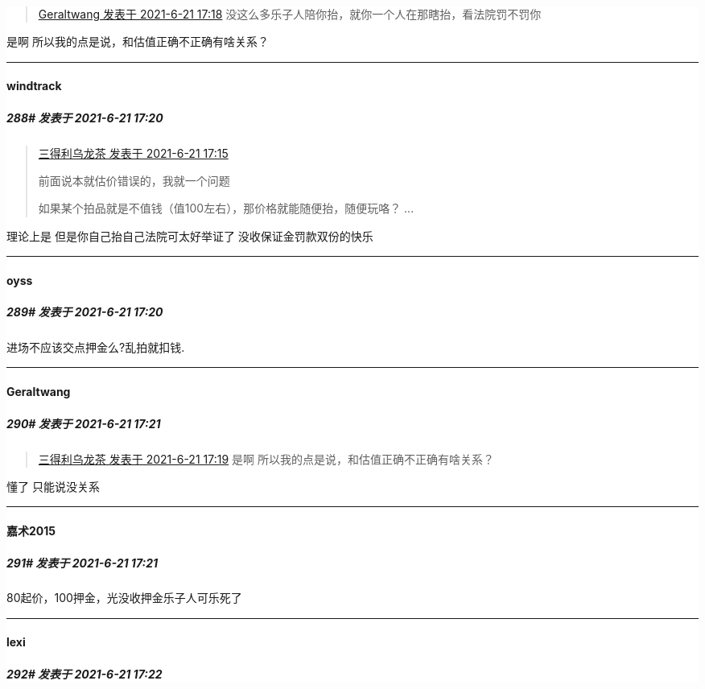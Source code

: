 
<blockquote><a href="httphttps://bbs.saraba1st.com/2b/forum.php?mod=redirect&amp;goto=findpost&amp;pid=51687804&amp;ptid=2011157" target="_blank">Geraltwang 发表于 2021-6-21 17:18</a>
没这么多乐子人陪你抬，就你一个人在那瞎抬，看法院罚不罚你</blockquote>
是啊
所以我的点是说，和估值正确不正确有啥关系？


*****

####  windtrack  
##### 288#       发表于 2021-6-21 17:20


<blockquote><a href="httphttps://bbs.saraba1st.com/2b/forum.php?mod=redirect&amp;goto=findpost&amp;pid=51687770&amp;ptid=2011157" target="_blank">三得利乌龙茶 发表于 2021-6-21 17:15</a>

前面说本就估价错误的，我就一个问题

如果某个拍品就是不值钱（值100左右），那价格就能随便抬，随便玩咯？ ...</blockquote>
理论上是 但是你自己抬自己法院可太好举证了 没收保证金罚款双份的快乐


*****

####  oyss  
##### 289#       发表于 2021-6-21 17:20


进场不应该交点押金么?乱拍就扣钱.


*****

####  Geraltwang  
##### 290#       发表于 2021-6-21 17:21


<blockquote><a href="httphttps://bbs.saraba1st.com/2b/forum.php?mod=redirect&amp;goto=findpost&amp;pid=51687822&amp;ptid=2011157" target="_blank">三得利乌龙茶 发表于 2021-6-21 17:19</a>
是啊
所以我的点是说，和估值正确不正确有啥关系？</blockquote>
懂了
只能说没关系


*****

####  嘉术2015  
##### 291#       发表于 2021-6-21 17:21


80起价，100押金，光没收押金乐子人可乐死了


*****

####  lexi  
##### 292#       发表于 2021-6-21 17:22
